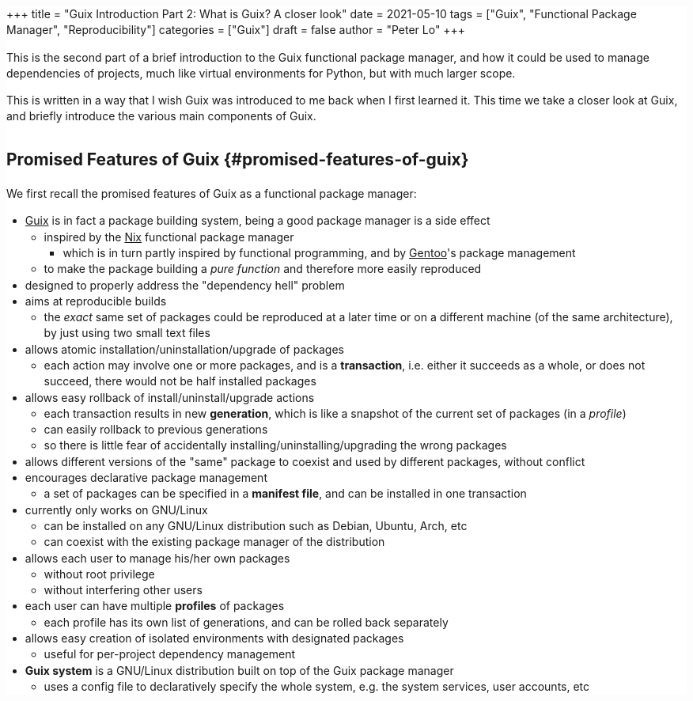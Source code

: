 +++
title = "Guix Introduction Part 2: What is Guix? A closer look"
date = 2021-05-10
tags = ["Guix", "Functional Package Manager", "Reproducibility"]
categories = ["Guix"]
draft = false
author = "Peter Lo"
+++

This is the second part of a brief introduction to the Guix functional
package manager, and how it could be used to manage dependencies of
projects, much like virtual environments for Python, but with much
larger scope.

This is written in a way that I wish Guix was introduced to me back
when I first learned it. This time we take a closer look at Guix, and
briefly introduce the various main components of Guix.


## Promised Features of Guix {#promised-features-of-guix}

We first recall the promised features of Guix as a functional package manager:

-   [Guix](https://guix.gnu.org/) is in fact a package building system, being a good package manager is a side effect
    -   inspired by the [Nix](https://nixos.org/) functional package manager
        -   which is in turn partly inspired by functional programming, and by [Gentoo](https://wiki.gentoo.org/wiki/Main%5FPage)'s package management
    -   to make the package building a _pure function_ and therefore more easily reproduced
-   designed to properly address the "dependency hell" problem
-   aims at reproducible builds
    -   the _exact_ same set of packages could be reproduced at a later time or on a different machine (of the same architecture), by just using two small text files
-   allows atomic installation/uninstallation/upgrade of packages
    -   each action may involve one or more packages, and is a **transaction**, i.e. either it succeeds as a whole, or does not succeed, there would not be half installed packages
-   allows easy rollback of install/uninstall/upgrade actions
    -   each transaction results in new **generation**, which is like a snapshot of the current set of packages (in a _profile_)
    -   can easily rollback to previous generations
    -   so there is little fear of accidentally installing/uninstalling/upgrading the wrong packages
-   allows different versions of the "same" package to coexist and used by different packages, without conflict
-   encourages declarative package management
    -   a set of packages can be specified in a **manifest file**, and can be installed in one transaction
-   currently only works on GNU/Linux
    -   can be installed on any GNU/Linux distribution such as Debian, Ubuntu, Arch, etc
    -   can coexist with the existing package manager of the distribution
-   allows each user to manage his/her own packages
    -   without root privilege
    -   without interfering other users
-   each user can have multiple **profiles** of packages
    -   each profile has its own list of generations, and can be rolled back separately
-   allows easy creation of isolated environments with designated packages
    -   useful for per-project dependency management
-   **Guix system** is a GNU/Linux distribution built on top of the Guix package manager
    -   uses a config file to declaratively specify the whole system, e.g. the system services, user accounts, etc
